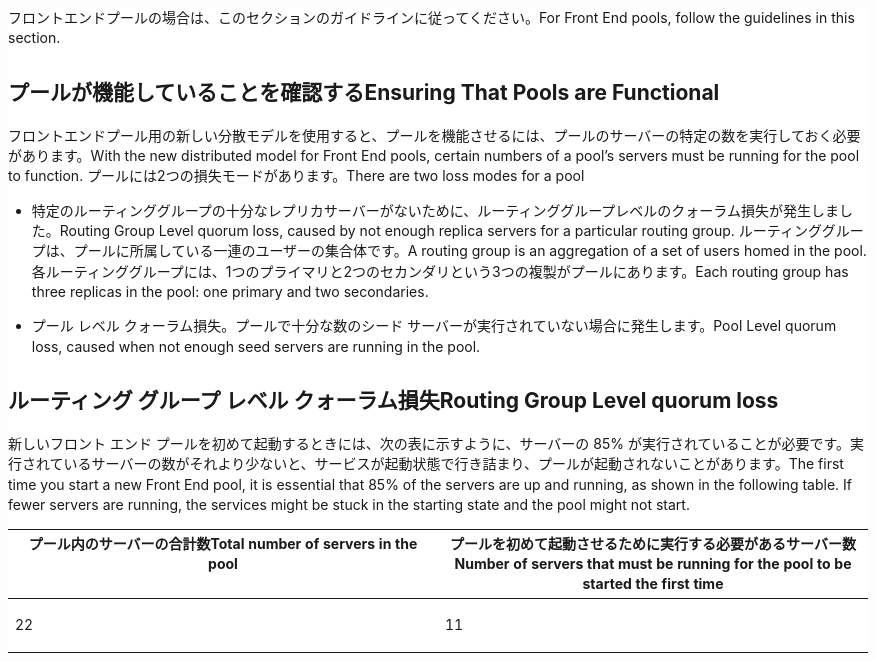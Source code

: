 <span data-ttu-id="0f9b0-120">フロントエンドプールの場合は、このセクションのガイドラインに従ってください。</span><span class="sxs-lookup"><span data-stu-id="0f9b0-120">For Front End pools, follow the guidelines in this section.</span></span>

<div>

## <a name="ensuring-that-pools-are-functional"></a><span data-ttu-id="0f9b0-121">プールが機能していることを確認する</span><span class="sxs-lookup"><span data-stu-id="0f9b0-121">Ensuring That Pools are Functional</span></span>

<span data-ttu-id="0f9b0-122">フロントエンドプール用の新しい分散モデルを使用すると、プールを機能させるには、プールのサーバーの特定の数を実行しておく必要があります。</span><span class="sxs-lookup"><span data-stu-id="0f9b0-122">With the new distributed model for Front End pools, certain numbers of a pool’s servers must be running for the pool to function.</span></span> <span data-ttu-id="0f9b0-123">プールには2つの損失モードがあります。</span><span class="sxs-lookup"><span data-stu-id="0f9b0-123">There are two loss modes for a pool</span></span>

  - <span data-ttu-id="0f9b0-124">特定のルーティンググループの十分なレプリカサーバーがないために、ルーティンググループレベルのクォーラム損失が発生しました。</span><span class="sxs-lookup"><span data-stu-id="0f9b0-124">Routing Group Level quorum loss, caused by not enough replica servers for a particular routing group.</span></span> <span data-ttu-id="0f9b0-125">ルーティンググループは、プールに所属している一連のユーザーの集合体です。</span><span class="sxs-lookup"><span data-stu-id="0f9b0-125">A routing group is an aggregation of a set of users homed in the pool.</span></span> <span data-ttu-id="0f9b0-126">各ルーティンググループには、1つのプライマリと2つのセカンダリという3つの複製がプールにあります。</span><span class="sxs-lookup"><span data-stu-id="0f9b0-126">Each routing group has three replicas in the pool: one primary and two secondaries.</span></span>

  - <span data-ttu-id="0f9b0-127">プール レベル クォーラム損失。プールで十分な数のシード サーバーが実行されていない場合に発生します。</span><span class="sxs-lookup"><span data-stu-id="0f9b0-127">Pool Level quorum loss, caused when not enough seed servers are running in the pool.</span></span>

<div>

## <a name="routing-group-level-quorum-loss"></a><span data-ttu-id="0f9b0-128">ルーティング グループ レベル クォーラム損失</span><span class="sxs-lookup"><span data-stu-id="0f9b0-128">Routing Group Level quorum loss</span></span>

<span data-ttu-id="0f9b0-p107">新しいフロント エンド プールを初めて起動するときには、次の表に示すように、サーバーの 85% が実行されていることが必要です。実行されているサーバーの数がそれより少ないと、サービスが起動状態で行き詰まり、プールが起動されないことがあります。</span><span class="sxs-lookup"><span data-stu-id="0f9b0-p107">The first time you start a new Front End pool, it is essential that 85% of the servers are up and running, as shown in the following table. If fewer servers are running, the services might be stuck in the starting state and the pool might not start.</span></span>


<table>
<colgroup>
<col style="width: 50%" />
<col style="width: 50%" />
</colgroup>
<thead>
<tr class="header">
<th><span data-ttu-id="0f9b0-131">プール内のサーバーの合計数</span><span class="sxs-lookup"><span data-stu-id="0f9b0-131">Total number of servers in the pool</span></span></th>
<th><span data-ttu-id="0f9b0-132">プールを初めて起動させるために実行する必要があるサーバー数</span><span class="sxs-lookup"><span data-stu-id="0f9b0-132">Number of servers that must be running for the pool to be started the first time</span></span></th>
</tr>
</thead>
<tbody>
<tr class="odd">
<td><p><span data-ttu-id="0f9b0-133">2</span><span class="sxs-lookup"><span data-stu-id="0f9b0-133">2</span></span></p></td>
<td><p><span data-ttu-id="0f9b0-134">1</span><span class="sxs-lookup"><span data-stu-id="0f9b0-134">1</span></span></p></td>
</tr>
<tr class="even">